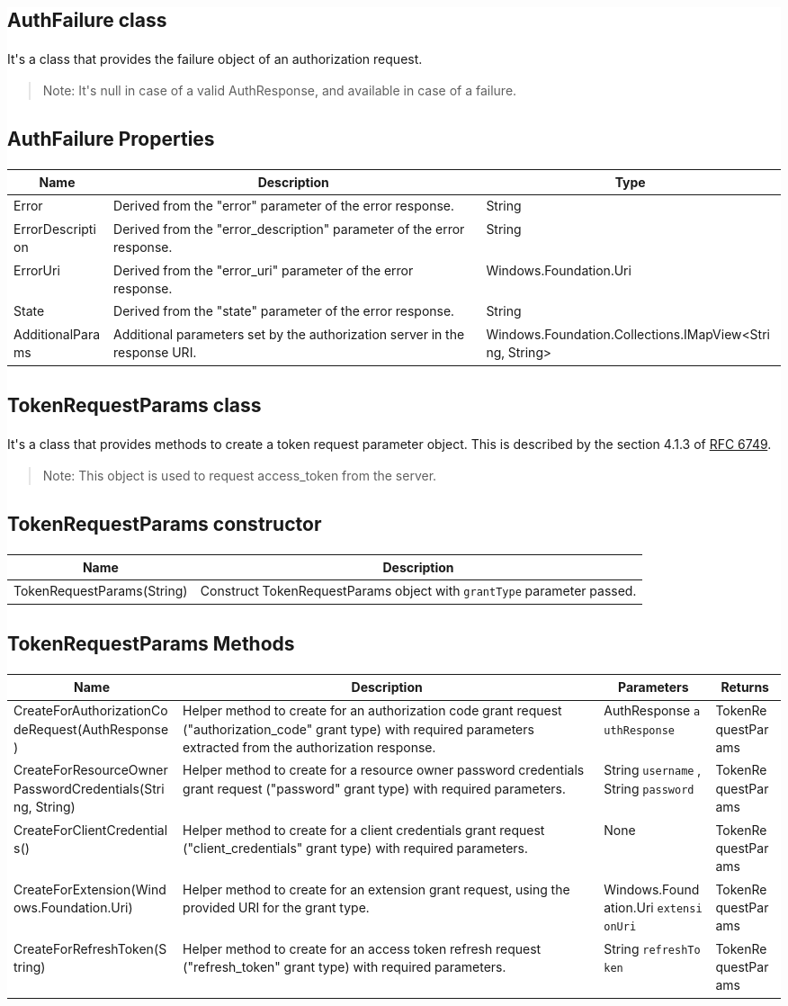## AuthFailure class

It's a class that provides the failure object of an authorization request.

> Note: It's null in case of a valid AuthResponse, and available in case of a failure.

## AuthFailure Properties

| Name | Description | Type |
|-|-|-|
| Error | Derived from the "error" parameter of the error response. | String |
| ErrorDescription | Derived from the "error_description" parameter of the error response. | String |
| ErrorUri | Derived from the "error_uri" parameter of the error response. | Windows.Foundation.Uri |
| State | Derived from the "state" parameter of the error response. | String |
| AdditionalParams | Additional parameters set by the authorization server in the response URI. | Windows.Foundation.Collections.IMapView<String, String> |


## TokenRequestParams class

It's a class that provides methods to create a token request parameter object. This is described by the section 4.1.3 of [RFC 6749](https://www.rfc-editor.org/rfc/rfc6749.html#section-4.1.3).

> Note: This object is used to request access_token from the server.

## TokenRequestParams constructor

| Name | Description |
|-|-|
| TokenRequestParams(String) | Construct TokenRequestParams object with `grantType` parameter passed. |

## TokenRequestParams Methods

| Name | Description | Parameters | Returns |
|-|-|-|-|
| CreateForAuthorizationCodeRequest(AuthResponse) | Helper method to create for an authorization code grant request ("authorization_code" grant type) with required parameters extracted from the authorization response. | AuthResponse `authResponse` | TokenRequestParams |
| CreateForResourceOwnerPasswordCredentials(String, String) | Helper method to create for a resource owner password credentials grant request ("password" grant type) with required parameters. | String `username` , String `password` | TokenRequestParams |
| CreateForClientCredentials() | Helper method to create for a client credentials grant request ("client_credentials" grant type) with required parameters. | None | TokenRequestParams |
| CreateForExtension(Windows.Foundation.Uri) | Helper method to create for an extension grant request, using the provided URI for the grant type. | Windows.Foundation.Uri `extensionUri` | TokenRequestParams |
| CreateForRefreshToken(String) | Helper method to create for an access token refresh request ("refresh_token" grant type) with required parameters. | String `refreshToken` | TokenRequestParams |
